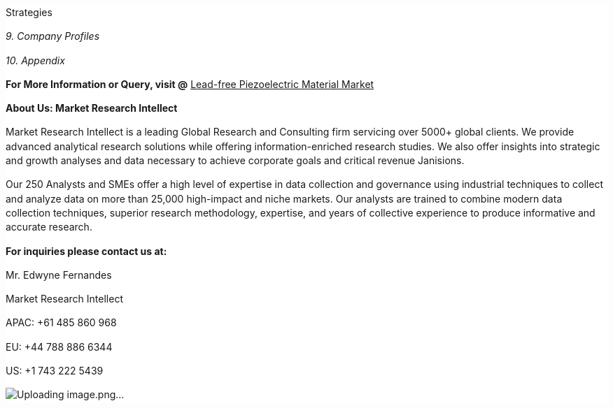 Strategies</span></em></li></ul><p><em><span class="font-[700]">9. Company Profiles</span></em></p><p><em><span class="font-[700]">10. Appendix</span></em></p><p><span class="font-[700]"><strong>For More Information or Query, visit&nbsp;@</strong>&nbsp;</span><span class="font-[700]"><a href="https://www.marketresearchintellect.com/product/lead-free-piezoelectric-material-market/?utm_source=Linkedin&utm_medium=858" target="_blank" data-tracking-control-name="article-ssr-frontend-pulse_little-text-block" data-tracking-will-navigate="" data-test-link="">Lead-free Piezoelectric Material Market</a></span></p><p><strong><span class="font-[700]">About Us: Market Research Intellect</span></strong></p><p><span class="">Market Research Intellect is a leading Global Research and Consulting firm servicing over 5000+ global clients. We provide advanced analytical research solutions while offering information-enriched research studies.&nbsp;</span>We also offer insights into strategic and growth analyses and data necessary to achieve corporate goals and critical revenue Janisions.</p><p><span class="">Our 250 Analysts and SMEs offer a high level of expertise in data collection and governance using industrial techniques to collect and analyze data on more than 25,000 high-impact and niche markets. Our analysts are trained to combine modern data collection techniques, superior research methodology, expertise, and years of collective experience to produce informative and accurate research.</span></p><p><strong>For inquiries please contact us at:</strong></p><p>Mr. Edwyne Fernandes</p><p>Market Research Intellect</p><p>APAC: +61 485 860 968</p><p>EU: +44 788 886 6344</p><p>US: +1 743 222 5439</p>
![Uploading image.png…]()
